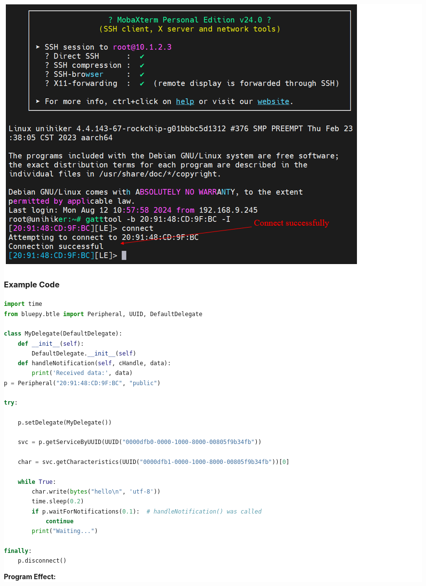 ![image.png](img/4_Bluetooth/1723443349861-2200d75e-bba5-405e-8394-729effb60104.png)
### **Example Code**
```python
import time
from bluepy.btle import Peripheral, UUID, DefaultDelegate

class MyDelegate(DefaultDelegate):
    def __init__(self):
        DefaultDelegate.__init__(self)
    def handleNotification(self, cHandle, data):
        print('Received data:', data)
p = Peripheral("20:91:48:CD:9F:BC", "public")

try:

    p.setDelegate(MyDelegate())

    svc = p.getServiceByUUID(UUID("0000dfb0-0000-1000-8000-00805f9b34fb"))

    char = svc.getCharacteristics(UUID("0000dfb1-0000-1000-8000-00805f9b34fb"))[0]

    while True:
        char.write(bytes("hello\n", 'utf-8'))
        time.sleep(0.2)
        if p.waitForNotifications(0.1):  # handleNotification() was called
            continue
        print("Waiting...")

finally:
    p.disconnect()
```
**Program Effect:**